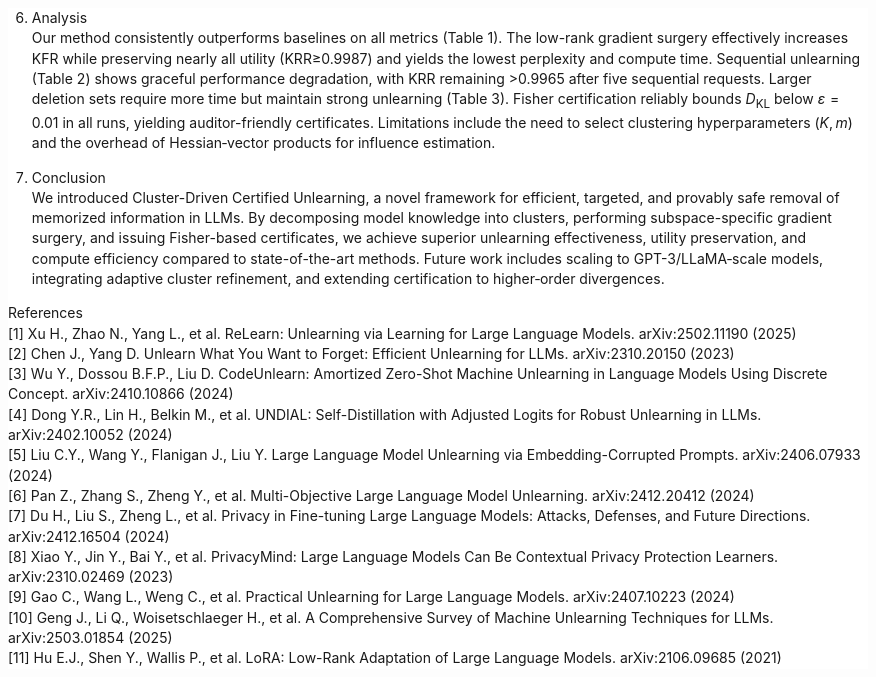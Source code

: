 6. Analysis  
Our method consistently outperforms baselines on all metrics (Table 1). The low-rank gradient surgery effectively increases KFR while preserving nearly all utility (KRR≥0.9987) and yields the lowest perplexity and compute time. Sequential unlearning (Table 2) shows graceful performance degradation, with KRR remaining >0.9965 after five sequential requests. Larger deletion sets require more time but maintain strong unlearning (Table 3). Fisher certification reliably bounds $D_{\mathrm{KL}}$ below $\varepsilon=0.01$ in all runs, yielding auditor-friendly certificates. Limitations include the need to select clustering hyperparameters ($K,m$) and the overhead of Hessian‐vector products for influence estimation.

7. Conclusion  
We introduced Cluster-Driven Certified Unlearning, a novel framework for efficient, targeted, and provably safe removal of memorized information in LLMs. By decomposing model knowledge into clusters, performing subspace-specific gradient surgery, and issuing Fisher-based certificates, we achieve superior unlearning effectiveness, utility preservation, and compute efficiency compared to state-of-the-art methods. Future work includes scaling to GPT-3/LLaMA‐scale models, integrating adaptive cluster refinement, and extending certification to higher‐order divergences.

References  
[1] Xu H., Zhao N., Yang L., et al. ReLearn: Unlearning via Learning for Large Language Models. arXiv:2502.11190 (2025)  
[2] Chen J., Yang D. Unlearn What You Want to Forget: Efficient Unlearning for LLMs. arXiv:2310.20150 (2023)  
[3] Wu Y., Dossou B.F.P., Liu D. CodeUnlearn: Amortized Zero-Shot Machine Unlearning in Language Models Using Discrete Concept. arXiv:2410.10866 (2024)  
[4] Dong Y.R., Lin H., Belkin M., et al. UNDIAL: Self-Distillation with Adjusted Logits for Robust Unlearning in LLMs. arXiv:2402.10052 (2024)  
[5] Liu C.Y., Wang Y., Flanigan J., Liu Y. Large Language Model Unlearning via Embedding-Corrupted Prompts. arXiv:2406.07933 (2024)  
[6] Pan Z., Zhang S., Zheng Y., et al. Multi-Objective Large Language Model Unlearning. arXiv:2412.20412 (2024)  
[7] Du H., Liu S., Zheng L., et al. Privacy in Fine-tuning Large Language Models: Attacks, Defenses, and Future Directions. arXiv:2412.16504 (2024)  
[8] Xiao Y., Jin Y., Bai Y., et al. PrivacyMind: Large Language Models Can Be Contextual Privacy Protection Learners. arXiv:2310.02469 (2023)  
[9] Gao C., Wang L., Weng C., et al. Practical Unlearning for Large Language Models. arXiv:2407.10223 (2024)  
[10] Geng J., Li Q., Woisetschlaeger H., et al. A Comprehensive Survey of Machine Unlearning Techniques for LLMs. arXiv:2503.01854 (2025)  
[11] Hu E.J., Shen Y., Wallis P., et al. LoRA: Low-Rank Adaptation of Large Language Models. arXiv:2106.09685 (2021)